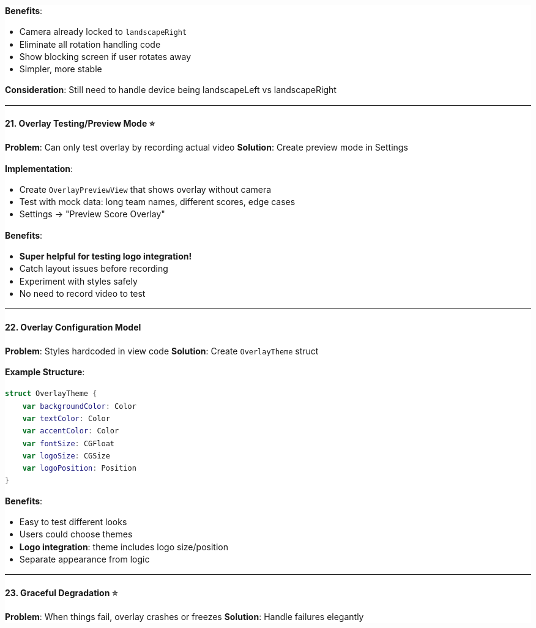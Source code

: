 **Benefits**:
- Camera already locked to `landscapeRight`
- Eliminate all rotation handling code
- Show blocking screen if user rotates away
- Simpler, more stable

**Consideration**: Still need to handle device being landscapeLeft vs landscapeRight

---

#### 21. Overlay Testing/Preview Mode ⭐
**Problem**: Can only test overlay by recording actual video
**Solution**: Create preview mode in Settings

**Implementation**:
- Create `OverlayPreviewView` that shows overlay without camera
- Test with mock data: long team names, different scores, edge cases
- Settings → "Preview Score Overlay"

**Benefits**:
- **Super helpful for testing logo integration!**
- Catch layout issues before recording
- Experiment with styles safely
- No need to record video to test

---

#### 22. Overlay Configuration Model
**Problem**: Styles hardcoded in view code
**Solution**: Create `OverlayTheme` struct

**Example Structure**:
```swift
struct OverlayTheme {
    var backgroundColor: Color
    var textColor: Color
    var accentColor: Color
    var fontSize: CGFloat
    var logoSize: CGSize
    var logoPosition: Position
}
```

**Benefits**:
- Easy to test different looks
- Users could choose themes
- **Logo integration**: theme includes logo size/position
- Separate appearance from logic

---

#### 23. Graceful Degradation ⭐
**Problem**: When things fail, overlay crashes or freezes
**Solution**: Handle failures elegantly
